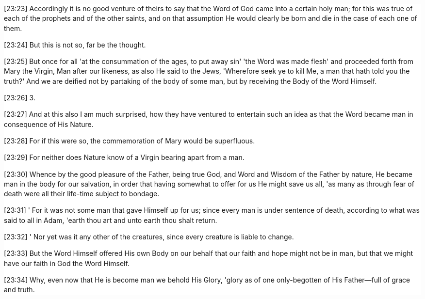 [23:23] Accordingly it is no good venture of theirs to say that the Word of God came into a certain holy man; for this was true of each of the prophets and of the other saints, and on that assumption He would clearly be born and die in the case of each one of them.

[23:24] But this is not so, far be the thought.

[23:25] But once for all 'at the consummation of the ages, to put away sin' 'the Word was made flesh' and proceeded forth from Mary the Virgin, Man after our likeness, as also He said to the Jews, 'Wherefore seek ye to kill Me, a man that hath told you the truth?' And we are deified not by partaking of the body of some man, but by receiving the Body of the Word Himself.

[23:26] 3.

[23:27] And at this also I am much surprised, how they have ventured to entertain such an idea as that the Word became man in consequence of His Nature.

[23:28] For if this were so, the commemoration of Mary would be superfluous.

[23:29] For neither does Nature know of a Virgin bearing apart from a man.

[23:30] Whence by the good pleasure of the Father, being true God, and Word and Wisdom of the Father by nature, He became man in the body for our salvation, in order that having somewhat to offer for us He might save us all, 'as many as through fear of death were all their life-time subject to bondage.

[23:31] ' For it was not some man that gave Himself up for us; since every man is under sentence of death, according to what was said to all in Adam, 'earth thou art and unto earth thou shalt return.

[23:32] ' Nor yet was it any other of the creatures, since every creature is liable to change.

[23:33] But the Word Himself offered His own Body on our behalf that our faith and hope might not be in man, but that we might have our faith in God the Word Himself.

[23:34] Why, even now that He is become man we behold His Glory, 'glory as of one only-begotten of His Father—full of grace and truth.


